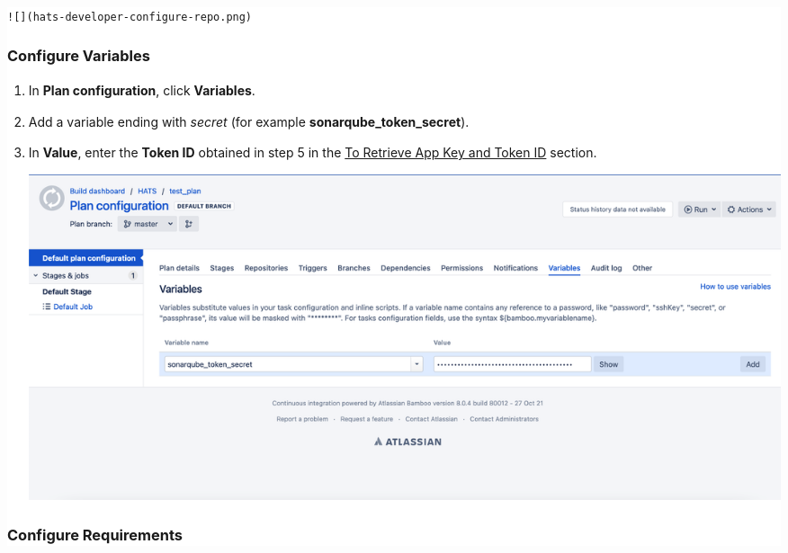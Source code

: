     ![](hats-developer-configure-repo.png)

### Configure Variables

1.  In **Plan configuration**, click **Variables**.
1.  Add a variable ending with *secret* (for example **sonarqube_token_secret**).
1. In **Value**, enter the
    **Token ID** obtained in step 5 in the [To Retrieve App Key and Token ID](#to-retrieve-app-key-and-token-id) section. 

    ![](hats-community-image7.png)

### Configure Requirements
